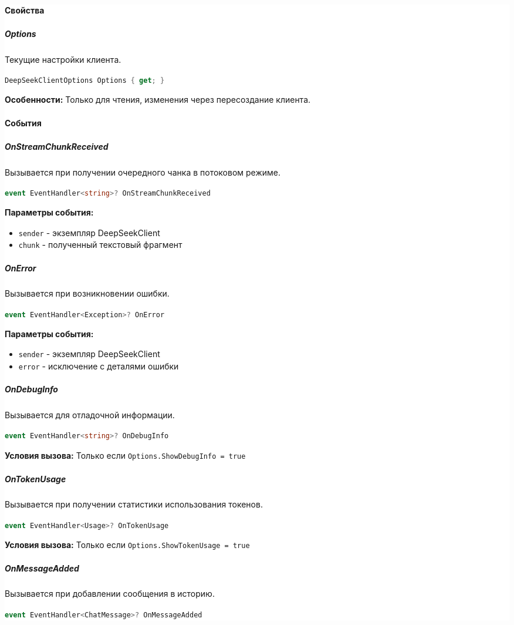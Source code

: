 #### Свойства

##### Options
Текущие настройки клиента.

```csharp
DeepSeekClientOptions Options { get; }
```

**Особенности:** Только для чтения, изменения через пересоздание клиента.

#### События

##### OnStreamChunkReceived
Вызывается при получении очередного чанка в потоковом режиме.

```csharp
event EventHandler<string>? OnStreamChunkReceived
```

**Параметры события:**
- `sender` - экземпляр DeepSeekClient
- `chunk` - полученный текстовый фрагмент

##### OnError
Вызывается при возникновении ошибки.

```csharp
event EventHandler<Exception>? OnError
```

**Параметры события:**
- `sender` - экземпляр DeepSeekClient
- `error` - исключение с деталями ошибки

##### OnDebugInfo
Вызывается для отладочной информации.

```csharp
event EventHandler<string>? OnDebugInfo
```

**Условия вызова:** Только если `Options.ShowDebugInfo = true`

##### OnTokenUsage
Вызывается при получении статистики использования токенов.

```csharp
event EventHandler<Usage>? OnTokenUsage
```

**Условия вызова:** Только если `Options.ShowTokenUsage = true`

##### OnMessageAdded
Вызывается при добавлении сообщения в историю.

```csharp
event EventHandler<ChatMessage>? OnMessageAdded
```

